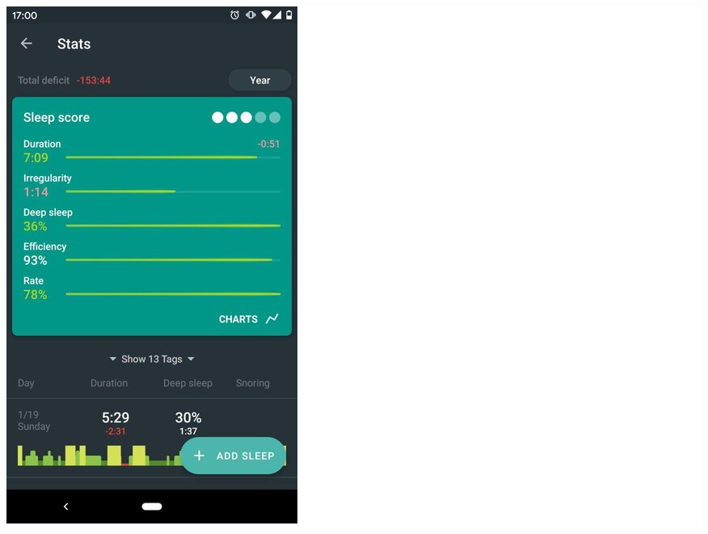 [![A screenshot of the Sleep as Android app showing the general stats. Duration of 7 hours, Irregularity of ~1 hour, 36% of deep sleep, 93% of efficiency](/images/stats/2019/yir/sleep-android-stats.jpg "General stats according to Sleep as Android")](/images/stats/2019/yir/sleep-android-stats.jpg "")